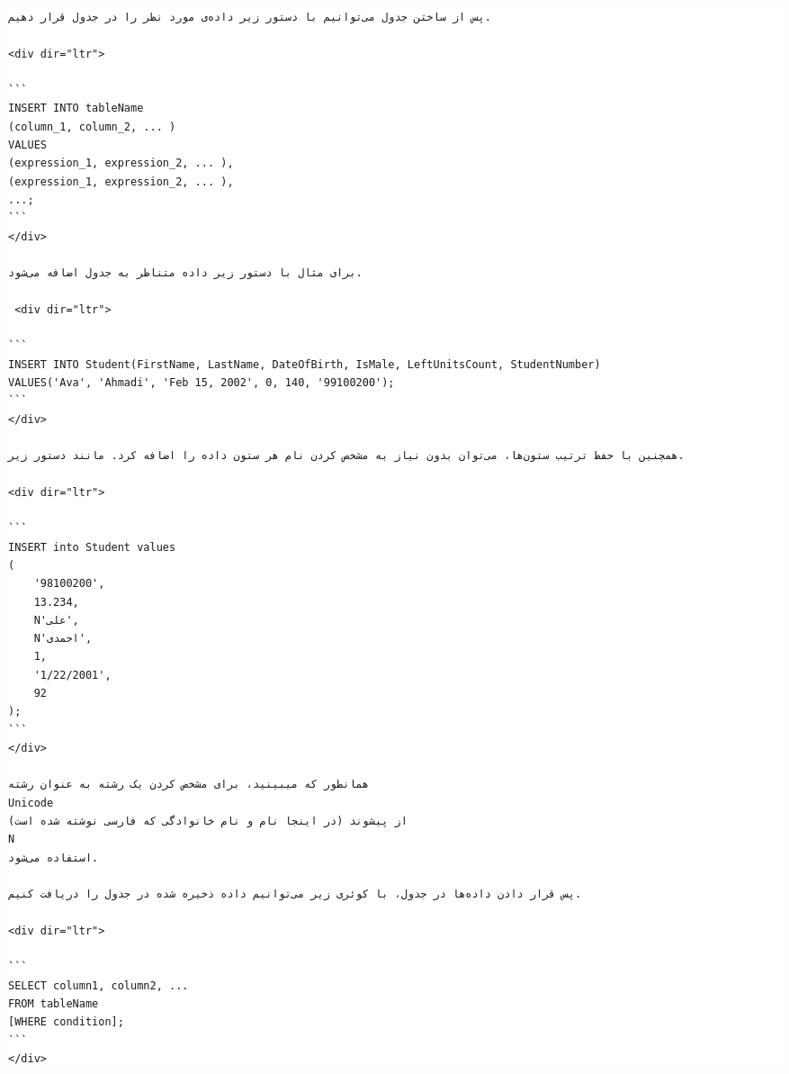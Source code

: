     پس از ساختن جدول می‌توانیم با دستور زیر داده‌ی مورد نظر را در جدول قرار دهیم.

    <div dir="ltr">

    ```
    INSERT INTO tableName
    (column_1, column_2, ... )
    VALUES
    (expression_1, expression_2, ... ),
    (expression_1, expression_2, ... ),
    ...;
    ```
    </div>

    برای مثال با دستور زیر داده متناظر به جدول اضافه می‌شود.

     <div dir="ltr">

    ```
    INSERT INTO Student(FirstName, LastName, DateOfBirth, IsMale, LeftUnitsCount, StudentNumber)
    VALUES('Ava', 'Ahmadi', 'Feb 15, 2002', 0, 140, '99100200');
    ```
    </div>

    همچنین با حفظ ترتیب ستون‌ها، می‌توان بدون نیاز به مشخص کردن نام هر ستون داده را اضافه کرد. مانند دستور زیر.

    <div dir="ltr">

    ```
    INSERT into Student values
    (
        '98100200',
        13.234,
        N'علی',
        N'احمدی',
        1,
        '1/22/2001',
        92
    );
    ```
    </div>

    همانطور که میبینید، برای مشخص کردن یک رشته به عنوان رشته 
    Unicode
    (در اینجا نام و نام خانوادگی که فارسی نوشته شده است) از پیشوند
    N
    استفاده می‌شود.

    پس قرار دادن داده‌ها در جدول، با کوئری زیر می‌توانیم داده ذخیره شده در جدول را دریافت کنیم.

    <div dir="ltr">

    ```
    SELECT column1, column2, ...
    FROM tableName
    [WHERE condition];
    ```
    </div>
